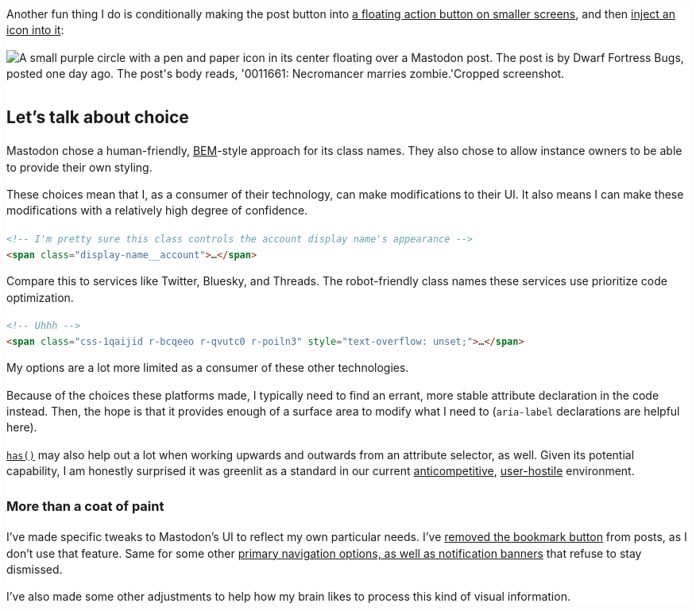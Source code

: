 Another fun thing I do is conditionally making the post button into [a floating action button on smaller screens](https://gist.github.com/ericwbailey/dab7fa46fc03beaa011abc5864a49ddc#file-mastodon-css-L325), and then [inject an icon into it](https://gist.github.com/ericwbailey/dab7fa46fc03beaa011abc5864a49ddc#file-mastodon-css-L318):

<img
  alt="A small purple circle with a pen and paper icon in its center floating over a Mastodon post. The post is by Dwarf Fortress Bugs, posted one day ago. The post's body reads, '0011661: Necromancer marries zombie.'Cropped screenshot."
  loading="lazy"
  src="{{ '/img/posts/i-restyled-my-mastodon-instance/floating-action-button.png' | url }}" />

## Let’s talk about choice

Mastodon chose a human-friendly, [BEM](https://getbem.com/introduction/)-style approach for its class names. They also chose to allow instance owners to be able to provide their own styling. 

These choices mean that I, as a consumer of their technology, can make modifications to their UI. It also means I can make these modifications with a relatively high degree of confidence.

```html
<!-- I'm pretty sure this class controls the account display name's appearance -->
<span class="display-name__account">…</span>
```

Compare this to services like Twitter, Bluesky, and Threads. The robot-friendly class names these services use prioritize code optimization. 

```html
<!-- Uhhh -->
<span class="css-1qaijid r-bcqeeo r-qvutc0 r-poiln3" style="text-overflow: unset;">…</span>
```

My options are a lot more limited as a consumer of these other technologies. 

Because of the choices these platforms made, I typically need to find an errant, more stable attribute declaration in the code instead. Then, the hope is that it provides enough of a surface area to modify what I need to (`aria-label` declarations are helpful here). 

[`has()`](https://developer.mozilla.org/en-US/docs/Web/CSS/:has) may also help out a lot when working upwards and outwards from an attribute selector, as well. Given its potential capability, I am honestly surprised it was greenlit as a standard in our current [anticompetitive](https://www.404media.co/youtube-says-new-5-second-video-load-delay-is-supposed-to-punish-ad-blockers-not-firefox-users/), [user-hostile](https://arstechnica.com/gadgets/2023/11/google-chrome-will-limit-ad-blockers-starting-june-2024/) environment.

### More than a coat of paint

I’ve made specific tweaks to Mastodon’s UI to reflect my own particular needs. I’ve [removed the bookmark button](https://gist.github.com/ericwbailey/dab7fa46fc03beaa011abc5864a49ddc#file-mastodon-css-L571) from posts, as I don’t use that feature. Same for some other [primary navigation options, as well as notification banners](https://gist.github.com/ericwbailey/dab7fa46fc03beaa011abc5864a49ddc#file-mastodon-css-L64) that refuse to stay dismissed.

I’ve also made some other adjustments to help how my brain likes to process this kind of visual information. 
